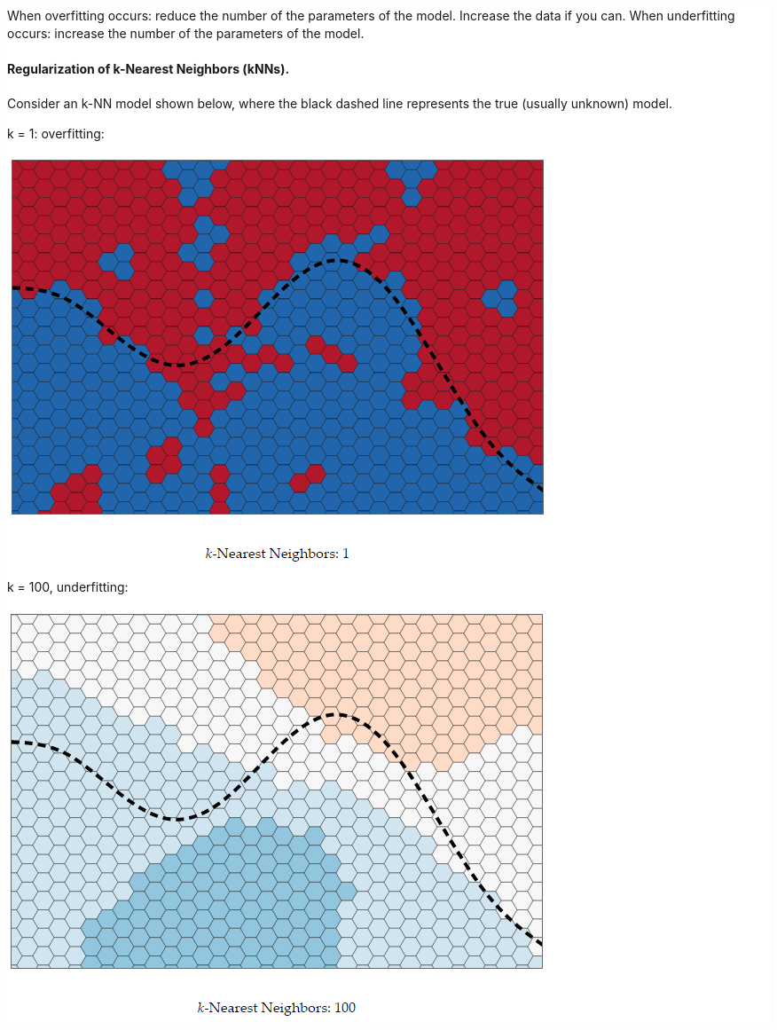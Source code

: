 When overfitting occurs: reduce the number of the parameters of the model. Increase the data if you can.
When underfitting occurs: increase the number of the parameters of the model.


#### Regularization of k-Nearest Neighbors (kNNs).
Consider an k-NN model shown below, where the black dashed line represents the true (usually unknown) model. 


k = 1: overfitting:

![reg5.png](./images/reg5.png)

k = 100, underfitting:

![reg6.png](./images/reg6.png)
